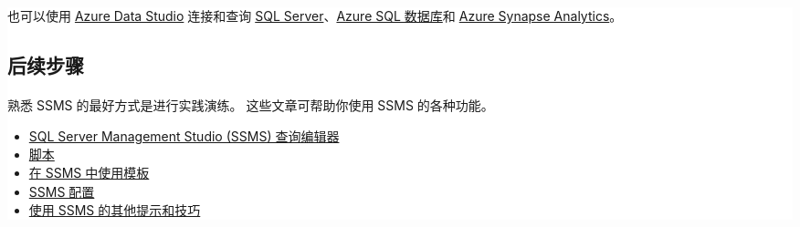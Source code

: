 也可以使用 [Azure Data Studio](../../azure-data-studio/download-azure-data-studio.md) 连接和查询 [SQL Server](../../azure-data-studio/quickstart-sql-server.md)、[Azure SQL 数据库](../../azure-data-studio/quickstart-sql-database.md)和 [Azure Synapse Analytics](../../azure-data-studio/quickstart-sql-dw.md)。

## <a name="next-steps"></a>后续步骤

熟悉 SSMS 的最好方式是进行实践演练。 这些文章可帮助你使用 SSMS 的各种功能。

- [SQL Server Management Studio (SSMS) 查询编辑器](../f1-help/database-engine-query-editor-sql-server-management-studio.md)
- [脚本](../tutorials/scripting-ssms.md)
- [在 SSMS 中使用模板](../template/templates-ssms.md)
- [SSMS 配置](../tutorials/ssms-configuration.md)
- [使用 SSMS 的其他提示和技巧](../tutorials/ssms-tricks.md)